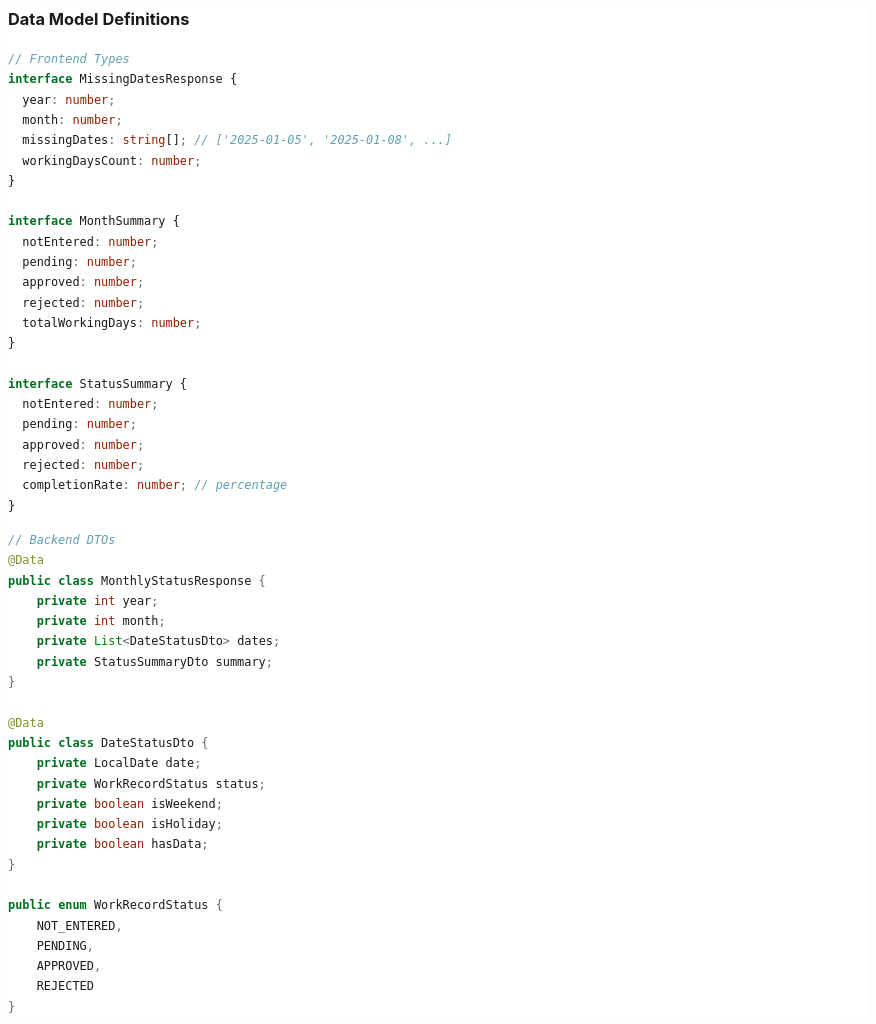 ### Data Model Definitions

```typescript
// Frontend Types
interface MissingDatesResponse {
  year: number;
  month: number;
  missingDates: string[]; // ['2025-01-05', '2025-01-08', ...]
  workingDaysCount: number;
}

interface MonthSummary {
  notEntered: number;
  pending: number;
  approved: number;
  rejected: number;
  totalWorkingDays: number;
}

interface StatusSummary {
  notEntered: number;
  pending: number;
  approved: number;
  rejected: number;
  completionRate: number; // percentage
}
```

```java
// Backend DTOs
@Data
public class MonthlyStatusResponse {
    private int year;
    private int month;
    private List<DateStatusDto> dates;
    private StatusSummaryDto summary;
}

@Data
public class DateStatusDto {
    private LocalDate date;
    private WorkRecordStatus status;
    private boolean isWeekend;
    private boolean isHoliday;
    private boolean hasData;
}

public enum WorkRecordStatus {
    NOT_ENTERED,
    PENDING,
    APPROVED,
    REJECTED
}
```
